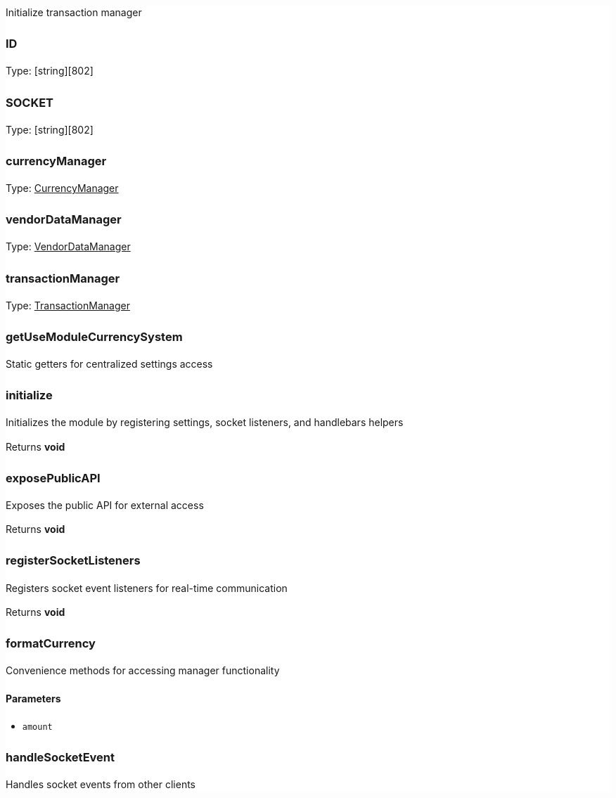 Initialize transaction manager

### ID

Type: [string][802]

### SOCKET

Type: [string][802]

### currencyManager

Type: [CurrencyManager][32]

### vendorDataManager

Type: [VendorDataManager][28]

### transactionManager

Type: [TransactionManager][29]

### getUseModuleCurrencySystem

Static getters for centralized settings access

### initialize

Initializes the module by registering settings, socket listeners, and handlebars helpers

Returns **void**&#x20;

### exposePublicAPI

Exposes the public API for external access

Returns **void**&#x20;

### registerSocketListeners

Registers socket event listeners for real-time communication

Returns **void**&#x20;

### formatCurrency

Convenience methods for accessing manager functionality

#### Parameters

*   `amount` &#x20;

### handleSocketEvent

Handles socket events from other clients


[1]: #default_currency_denominations
[2]: #default_currency_denominations-1
[3]: #properties
[4]: #default_currency_denominations-2
[5]: #makechange
[6]: #makechange-1
[7]: #parameters
[8]: #createcompletegurpscoinitem
[9]: #parameters-1
[10]: #carried_path
[11]: #readggalist
[12]: #parameters-2
[13]: #upsertcoingga
[14]: #parameters-3
[15]: #charactercurrencyservice
[16]: #parameters-4
[17]: #getcharactersheetcurrency
[18]: #parameters-5
[19]: #getcharactersheetcoinbreakdown
[20]: #parameters-6
[21]: #setcharactersheetcurrency
[22]: #parameters-7
[23]: #addmoneytocharactercoins
[24]: #parameters-8
[25]: #initializemissingactorcoins
[26]: #refreshwalletapplications
[27]: #vendorwalletsystem
[28]: #vendordatamanager
[29]: #transactionmanager
[30]: #id
[31]: #socket
[32]: #currencymanager
[33]: #vendordatamanager-1
[34]: #transactionmanager-1
[35]: #getusemodulecurrencysystem
[36]: #initialize
[37]: #exposepublicapi
[38]: #registersocketlisteners
[39]: #formatcurrency
[40]: #parameters-9
[41]: #handlesocketevent
[42]: #parameters-10
[43]: #openallavailablevendors
[44]: #initializemissingactorcoins-1
[45]: #refreshcurrencysettings
[46]: #vendorwalletsystem-1
[47]: #vendordatamanager-2
[48]: #transactionmanager-2
[49]: #id-1
[50]: #socket-1
[51]: #currencymanager-1
[52]: #vendordatamanager-3
[53]: #transactionmanager-3
[54]: #getusemodulecurrencysystem-1
[55]: #initialize-1
[56]: #exposepublicapi-1
[57]: #registersocketlisteners-1
[58]: #formatcurrency-1
[59]: #parameters-11
[60]: #handlesocketevent-1
[61]: #parameters-12
[62]: #openallavailablevendors-1
[63]: #initializemissingactorcoins-2
[64]: #refreshcurrencysettings-1
[65]: #vendorwalletsystem-2
[66]: #vendordatamanager-4
[67]: #transactionmanager-4
[68]: #id-2
[69]: #socket-2
[70]: #currencymanager-2
[71]: #vendordatamanager-5
[72]: #transactionmanager-5
[73]: #getusemodulecurrencysystem-2
[74]: #initialize-2
[75]: #exposepublicapi-2
[76]: #registersocketlisteners-2
[77]: #formatcurrency-2
[78]: #parameters-13
[79]: #handlesocketevent-2
[80]: #parameters-14
[81]: #openallavailablevendors-2
[82]: #initializemissingactorcoins-3
[83]: #refreshcurrencysettings-2
[84]: #vendorwalletsystem-3
[85]: #vendordatamanager-6
[86]: #transactionmanager-6
[87]: #id-3
[88]: #socket-3
[89]: #currencymanager-3
[90]: #vendordatamanager-7
[91]: #transactionmanager-7
[92]: #getusemodulecurrencysystem-3
[93]: #initialize-3
[94]: #exposepublicapi-3
[95]: #registersocketlisteners-3
[96]: #formatcurrency-3
[97]: #parameters-15
[98]: #handlesocketevent-3
[99]: #parameters-16
[100]: #openallavailablevendors-3
[101]: #initializemissingactorcoins-4
[102]: #refreshcurrencysettings-3
[103]: #vendorwalletsystem-4
[104]: #vendordatamanager-8
[105]: #transactionmanager-8
[106]: #id-4
[107]: #socket-4
[108]: #currencymanager-4
[109]: #vendordatamanager-9
[110]: #transactionmanager-9
[111]: #getusemodulecurrencysystem-4
[112]: #initialize-4
[113]: #exposepublicapi-4
[114]: #registersocketlisteners-4
[115]: #formatcurrency-4
[116]: #parameters-17
[117]: #handlesocketevent-4
[118]: #parameters-18
[119]: #openallavailablevendors-4
[120]: #initializemissingactorcoins-5
[121]: #refreshcurrencysettings-4
[122]: #vendorwalletsystem-5
[123]: #vendordatamanager-10
[124]: #transactionmanager-10
[125]: #id-5
[126]: #socket-5
[127]: #currencymanager-5
[128]: #vendordatamanager-11
[129]: #transactionmanager-11
[130]: #getusemodulecurrencysystem-5
[131]: #initialize-5
[132]: #exposepublicapi-5
[133]: #registersocketlisteners-5
[134]: #formatcurrency-5
[135]: #parameters-19
[136]: #handlesocketevent-5
[137]: #parameters-20
[138]: #openallavailablevendors-5
[139]: #initializemissingactorcoins-6
[140]: #refreshcurrencysettings-5
[141]: #vendorwalletsystem-6
[142]: #vendordatamanager-12
[143]: #transactionmanager-12
[144]: #id-6
[145]: #socket-6
[146]: #currencymanager-6
[147]: #vendordatamanager-13
[148]: #transactionmanager-13
[149]: #getusemodulecurrencysystem-6
[150]: #initialize-6
[151]: #exposepublicapi-6
[152]: #registersocketlisteners-6
[153]: #formatcurrency-6
[154]: #parameters-21
[155]: #handlesocketevent-6
[156]: #parameters-22
[157]: #openallavailablevendors-6
[158]: #initializemissingactorcoins-7
[159]: #refreshcurrencysettings-6
[160]: #vendorwalletsystem-7
[161]: #vendordatamanager-14
[162]: #transactionmanager-14
[163]: #id-7
[164]: #socket-7
[165]: #currencymanager-7
[166]: #vendordatamanager-15
[167]: #transactionmanager-15
[168]: #getusemodulecurrencysystem-7
[169]: #initialize-7
[170]: #exposepublicapi-7
[171]: #registersocketlisteners-7
[172]: #formatcurrency-7
[173]: #parameters-23
[174]: #handlesocketevent-7
[175]: #parameters-24
[176]: #openallavailablevendors-7
[177]: #initializemissingactorcoins-8
[178]: #refreshcurrencysettings-7
[179]: #vendorwalletsystem-8
[180]: #vendordatamanager-16
[181]: #transactionmanager-16
[182]: #id-8
[183]: #socket-8
[184]: #currencymanager-8
[185]: #vendordatamanager-17
[186]: #transactionmanager-17
[187]: #getusemodulecurrencysystem-8
[188]: #initialize-8
[189]: #exposepublicapi-8
[190]: #registersocketlisteners-8
[191]: #formatcurrency-8
[192]: #parameters-25
[193]: #handlesocketevent-8
[194]: #parameters-26
[195]: #openallavailablevendors-8
[196]: #initializemissingactorcoins-9
[197]: #refreshcurrencysettings-8
[198]: #vendorwalletsystem-9
[199]: #vendordatamanager-18
[200]: #transactionmanager-18
[201]: #id-9
[202]: #socket-9
[203]: #currencymanager-9
[204]: #vendordatamanager-19
[205]: #transactionmanager-19
[206]: #getusemodulecurrencysystem-9
[207]: #initialize-9
[208]: #exposepublicapi-9
[209]: #registersocketlisteners-9
[210]: #formatcurrency-9
[211]: #parameters-27
[212]: #handlesocketevent-9
[213]: #parameters-28
[214]: #openallavailablevendors-9
[215]: #initializemissingactorcoins-10
[216]: #refreshcurrencysettings-9
[217]: #vendorwalletsystem-10
[218]: #vendordatamanager-20
[219]: #transactionmanager-20
[220]: #id-10
[221]: #socket-10
[222]: #currencymanager-10
[223]: #vendordatamanager-21
[224]: #transactionmanager-21
[225]: #getusemodulecurrencysystem-10
[226]: #initialize-10
[227]: #exposepublicapi-10
[228]: #registersocketlisteners-10
[229]: #formatcurrency-10
[230]: #parameters-29
[231]: #handlesocketevent-10
[232]: #parameters-30
[233]: #openallavailablevendors-10
[234]: #initializemissingactorcoins-11
[235]: #refreshcurrencysettings-10
[236]: #vendorwalletsystem-11
[237]: #vendordatamanager-22
[238]: #transactionmanager-22
[239]: #id-11
[240]: #socket-11
[241]: #currencymanager-11
[242]: #vendordatamanager-23
[243]: #transactionmanager-23
[244]: #getusemodulecurrencysystem-11
[245]: #initialize-11
[246]: #exposepublicapi-11
[247]: #registersocketlisteners-11
[248]: #formatcurrency-11
[249]: #parameters-31
[250]: #handlesocketevent-11
[251]: #parameters-32
[252]: #openallavailablevendors-11
[253]: #initializemissingactorcoins-12
[254]: #refreshcurrencysettings-11
[255]: #vendorwalletsystem-12
[256]: #vendordatamanager-24
[257]: #transactionmanager-24
[258]: #id-12
[259]: #socket-12
[260]: #currencymanager-12
[261]: #vendordatamanager-25
[262]: #transactionmanager-25
[263]: #getusemodulecurrencysystem-12
[264]: #initialize-12
[265]: #exposepublicapi-12
[266]: #registersocketlisteners-12
[267]: #formatcurrency-12
[268]: #parameters-33
[269]: #handlesocketevent-12
[270]: #parameters-34
[271]: #openallavailablevendors-12
[272]: #initializemissingactorcoins-13
[273]: #refreshcurrencysettings-12
[274]: #vendorwalletsystem-13
[275]: #vendordatamanager-26
[276]: #transactionmanager-26
[277]: #id-13
[278]: #socket-13
[279]: #currencymanager-13
